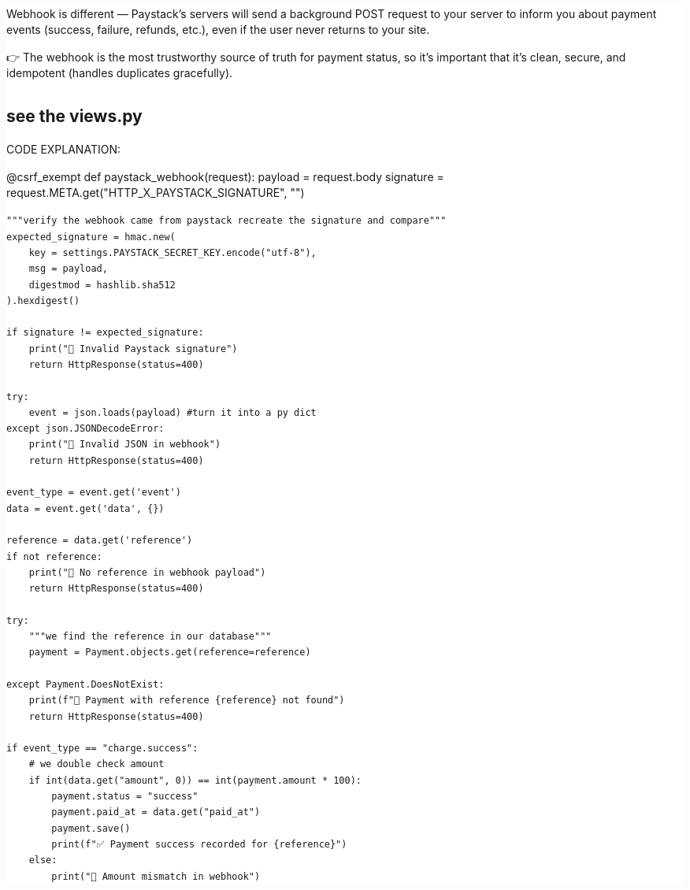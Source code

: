 Webhook is different — Paystack’s servers will send a background POST request to your server to inform you about payment events (success, failure, refunds, etc.), even if the user never returns to your site.

👉 The webhook is the most trustworthy source of truth for payment status, so it’s important that it’s clean, secure, and idempotent (handles duplicates gracefully).

see the views.py
------------------------------------

CODE EXPLANATION: 

@csrf_exempt
def paystack_webhook(request):
    payload = request.body
    signature = request.META.get("HTTP_X_PAYSTACK_SIGNATURE", "")

    """verify the webhook came from paystack recreate the signature and compare"""
    expected_signature = hmac.new(
        key = settings.PAYSTACK_SECRET_KEY.encode("utf-8"),
        msg = payload,
        digestmod = hashlib.sha512
    ).hexdigest()

    if signature != expected_signature:
        print("🛑 Invalid Paystack signature")
        return HttpResponse(status=400)
    
    try:
        event = json.loads(payload) #turn it into a py dict
    except json.JSONDecodeError:
        print("🛑 Invalid JSON in webhook")
        return HttpResponse(status=400)

    event_type = event.get('event')
    data = event.get('data', {})

    reference = data.get('reference')
    if not reference:
        print("🛑 No reference in webhook payload")
        return HttpResponse(status=400)
    
    try:
        """we find the reference in our database"""
        payment = Payment.objects.get(reference=reference)

    except Payment.DoesNotExist:
        print(f"🛑 Payment with reference {reference} not found")
        return HttpResponse(status=400)
    
    if event_type == "charge.success":
        # we double check amount
        if int(data.get("amount", 0)) == int(payment.amount * 100):
            payment.status = "success"
            payment.paid_at = data.get("paid_at")
            payment.save()
            print(f"✅ Payment success recorded for {reference}")
        else:
            print("🛑 Amount mismatch in webhook")

